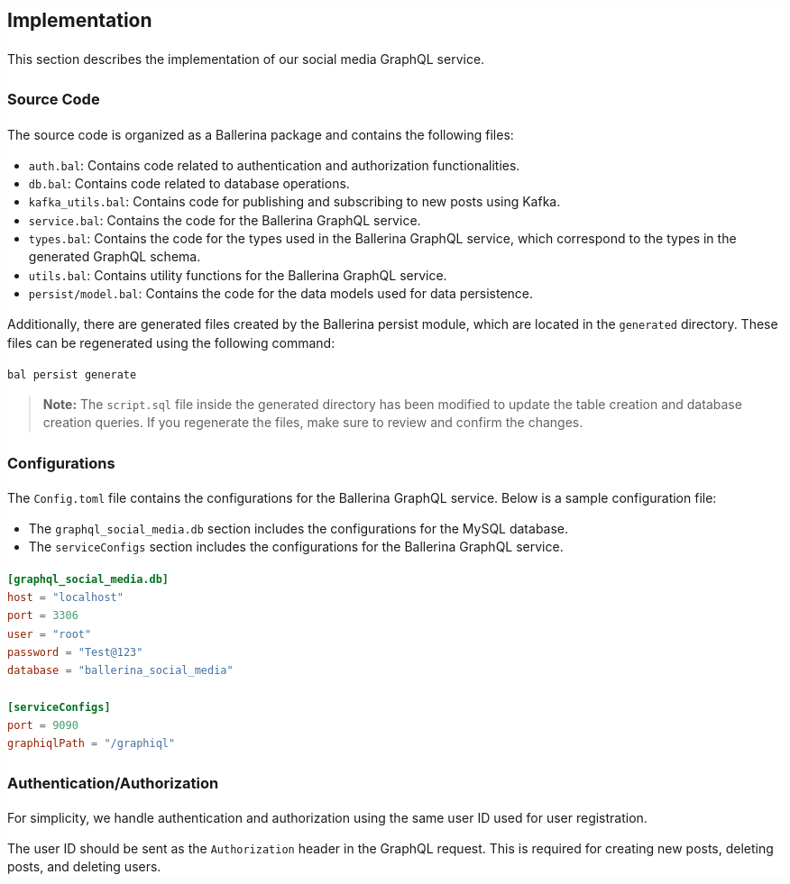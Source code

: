 ## Implementation

This section describes the implementation of our social media GraphQL service.

### Source Code

The source code is organized as a Ballerina package and contains the following files:

- `auth.bal`: Contains code related to authentication and authorization functionalities.
- `db.bal`: Contains code related to database operations.
- `kafka_utils.bal`: Contains code for publishing and subscribing to new posts using Kafka.
- `service.bal`: Contains the code for the Ballerina GraphQL service.
- `types.bal`: Contains the code for the types used in the Ballerina GraphQL service, which correspond to the types in the generated GraphQL schema.
- `utils.bal`: Contains utility functions for the Ballerina GraphQL service.
- `persist/model.bal`: Contains the code for the data models used for data persistence.

Additionally, there are generated files created by the Ballerina persist module, which are located in the `generated` directory. These files can be regenerated using the following command:

```bash
bal persist generate
```

> **Note:** The `script.sql` file inside the generated directory has been modified to update the table creation and database creation queries. If you regenerate the files, make sure to review and confirm the changes.

### Configurations

The `Config.toml` file contains the configurations for the Ballerina GraphQL service. Below is a sample configuration file:

- The `graphql_social_media.db` section includes the configurations for the MySQL database.
- The `serviceConfigs` section includes the configurations for the Ballerina GraphQL service.

```toml
[graphql_social_media.db]
host = "localhost"
port = 3306
user = "root"
password = "Test@123"
database = "ballerina_social_media"

[serviceConfigs]
port = 9090
graphiqlPath = "/graphiql"
```

### Authentication/Authorization

For simplicity, we handle authentication and authorization using the same user ID used for user registration.

The user ID should be sent as the `Authorization` header in the GraphQL request. This is required for creating new posts, deleting posts, and deleting users.
